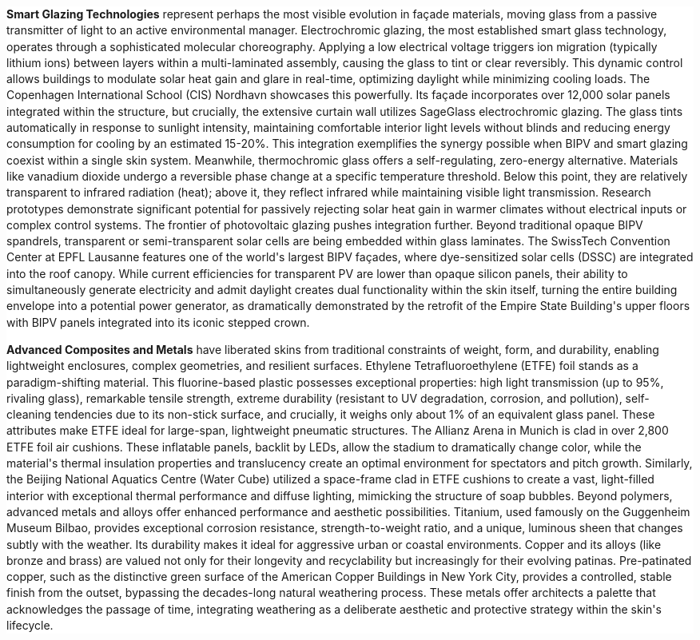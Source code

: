 **Smart Glazing Technologies** represent perhaps the most visible evolution in façade materials, moving glass from a passive transmitter of light to an active environmental manager. Electrochromic glazing, the most established smart glass technology, operates through a sophisticated molecular choreography. Applying a low electrical voltage triggers ion migration (typically lithium ions) between layers within a multi-laminated assembly, causing the glass to tint or clear reversibly. This dynamic control allows buildings to modulate solar heat gain and glare in real-time, optimizing daylight while minimizing cooling loads. The Copenhagen International School (CIS) Nordhavn showcases this powerfully. Its façade incorporates over 12,000 solar panels integrated within the structure, but crucially, the extensive curtain wall utilizes SageGlass electrochromic glazing. The glass tints automatically in response to sunlight intensity, maintaining comfortable interior light levels without blinds and reducing energy consumption for cooling by an estimated 15-20%. This integration exemplifies the synergy possible when BIPV and smart glazing coexist within a single skin system. Meanwhile, thermochromic glass offers a self-regulating, zero-energy alternative. Materials like vanadium dioxide undergo a reversible phase change at a specific temperature threshold. Below this point, they are relatively transparent to infrared radiation (heat); above it, they reflect infrared while maintaining visible light transmission. Research prototypes demonstrate significant potential for passively rejecting solar heat gain in warmer climates without electrical inputs or complex control systems. The frontier of photovoltaic glazing pushes integration further. Beyond traditional opaque BIPV spandrels, transparent or semi-transparent solar cells are being embedded within glass laminates. The SwissTech Convention Center at EPFL Lausanne features one of the world's largest BIPV façades, where dye-sensitized solar cells (DSSC) are integrated into the roof canopy. While current efficiencies for transparent PV are lower than opaque silicon panels, their ability to simultaneously generate electricity and admit daylight creates dual functionality within the skin itself, turning the entire building envelope into a potential power generator, as dramatically demonstrated by the retrofit of the Empire State Building's upper floors with BIPV panels integrated into its iconic stepped crown.

**Advanced Composites and Metals** have liberated skins from traditional constraints of weight, form, and durability, enabling lightweight enclosures, complex geometries, and resilient surfaces. Ethylene Tetrafluoroethylene (ETFE) foil stands as a paradigm-shifting material. This fluorine-based plastic possesses exceptional properties: high light transmission (up to 95%, rivaling glass), remarkable tensile strength, extreme durability (resistant to UV degradation, corrosion, and pollution), self-cleaning tendencies due to its non-stick surface, and crucially, it weighs only about 1% of an equivalent glass panel. These attributes make ETFE ideal for large-span, lightweight pneumatic structures. The Allianz Arena in Munich is clad in over 2,800 ETFE foil air cushions. These inflatable panels, backlit by LEDs, allow the stadium to dramatically change color, while the material's thermal insulation properties and translucency create an optimal environment for spectators and pitch growth. Similarly, the Beijing National Aquatics Centre (Water Cube) utilized a space-frame clad in ETFE cushions to create a vast, light-filled interior with exceptional thermal performance and diffuse lighting, mimicking the structure of soap bubbles. Beyond polymers, advanced metals and alloys offer enhanced performance and aesthetic possibilities. Titanium, used famously on the Guggenheim Museum Bilbao, provides exceptional corrosion resistance, strength-to-weight ratio, and a unique, luminous sheen that changes subtly with the weather. Its durability makes it ideal for aggressive urban or coastal environments. Copper and its alloys (like bronze and brass) are valued not only for their longevity and recyclability but increasingly for their evolving patinas. Pre-patinated copper, such as the distinctive green surface of the American Copper Buildings in New York City, provides a controlled, stable finish from the outset, bypassing the decades-long natural weathering process. These metals offer architects a palette that acknowledges the passage of time, integrating weathering as a deliberate aesthetic and protective strategy within the skin's lifecycle.
